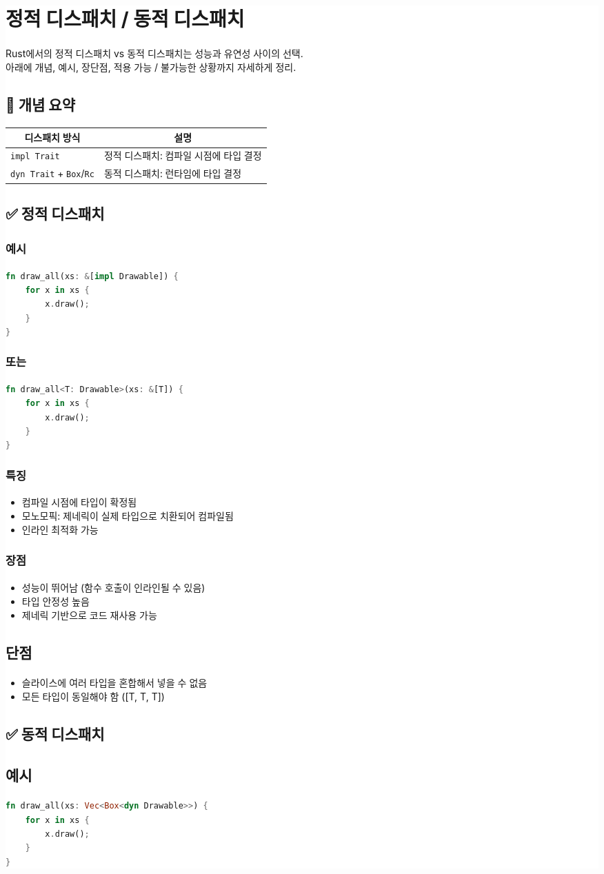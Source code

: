 # 정적 디스패치 / 동적 디스패치

Rust에서의 정적 디스패치 vs 동적 디스패치는 성능과 유연성 사이의 선택.  
아래에 개념, 예시, 장단점, 적용 가능 / 불가능한 상황까지 자세하게 정리.  

## 🧠 개념 요약
| 디스패치 방식     | 설명                                 |
|------------------|--------------------------------------|
| `impl Trait`      | 정적 디스패치: 컴파일 시점에 타입 결정 |
| `dyn Trait` + `Box`/`Rc` | 동적 디스패치: 런타임에 타입 결정     |


## ✅ 정적 디스패치
### 예시
```rust
fn draw_all(xs: &[impl Drawable]) {
    for x in xs {
        x.draw();
    }
}
```

### 또는
```rust
fn draw_all<T: Drawable>(xs: &[T]) {
    for x in xs {
        x.draw();
    }
}

```

### 특징
- 컴파일 시점에 타입이 확정됨
- 모노모픽: 제네릭이 실제 타입으로 치환되어 컴파일됨
- 인라인 최적화 가능
### 장점
- 성능이 뛰어남 (함수 호출이 인라인될 수 있음)
- 타입 안정성 높음
- 제네릭 기반으로 코드 재사용 가능
## 단점
- 슬라이스에 여러 타입을 혼합해서 넣을 수 없음
- 모든 타입이 동일해야 함 ([T, T, T])

## ✅ 동적 디스패치
## 예시
```rust
fn draw_all(xs: Vec<Box<dyn Drawable>>) {
    for x in xs {
        x.draw();
    }
}
```
